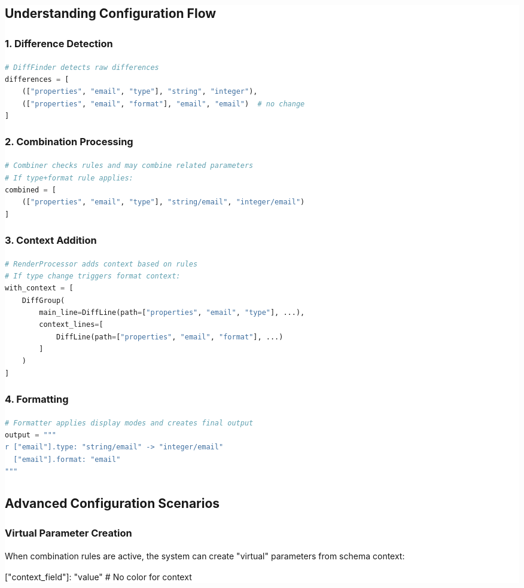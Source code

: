 ## Understanding Configuration Flow

### 1. Difference Detection

```python
# DiffFinder detects raw differences
differences = [
    (["properties", "email", "type"], "string", "integer"),
    (["properties", "email", "format"], "email", "email")  # no change
]
```

### 2. Combination Processing

```python
# Combiner checks rules and may combine related parameters
# If type+format rule applies:
combined = [
    (["properties", "email", "type"], "string/email", "integer/email")
]
```

### 3. Context Addition

```python
# RenderProcessor adds context based on rules
# If type change triggers format context:
with_context = [
    DiffGroup(
        main_line=DiffLine(path=["properties", "email", "type"], ...),
        context_lines=[
            DiffLine(path=["properties", "email", "format"], ...)
        ]
    )
]
```

### 4. Formatting

```python
# Formatter applies display modes and creates final output
output = """
r ["email"].type: "string/email" -> "integer/email"
  ["email"].format: "email"
"""
```

## Advanced Configuration Scenarios

### Virtual Parameter Creation

When combination rules are active, the system can create "virtual" parameters from schema context:


  ["context_field"]: "value"        # No color for context